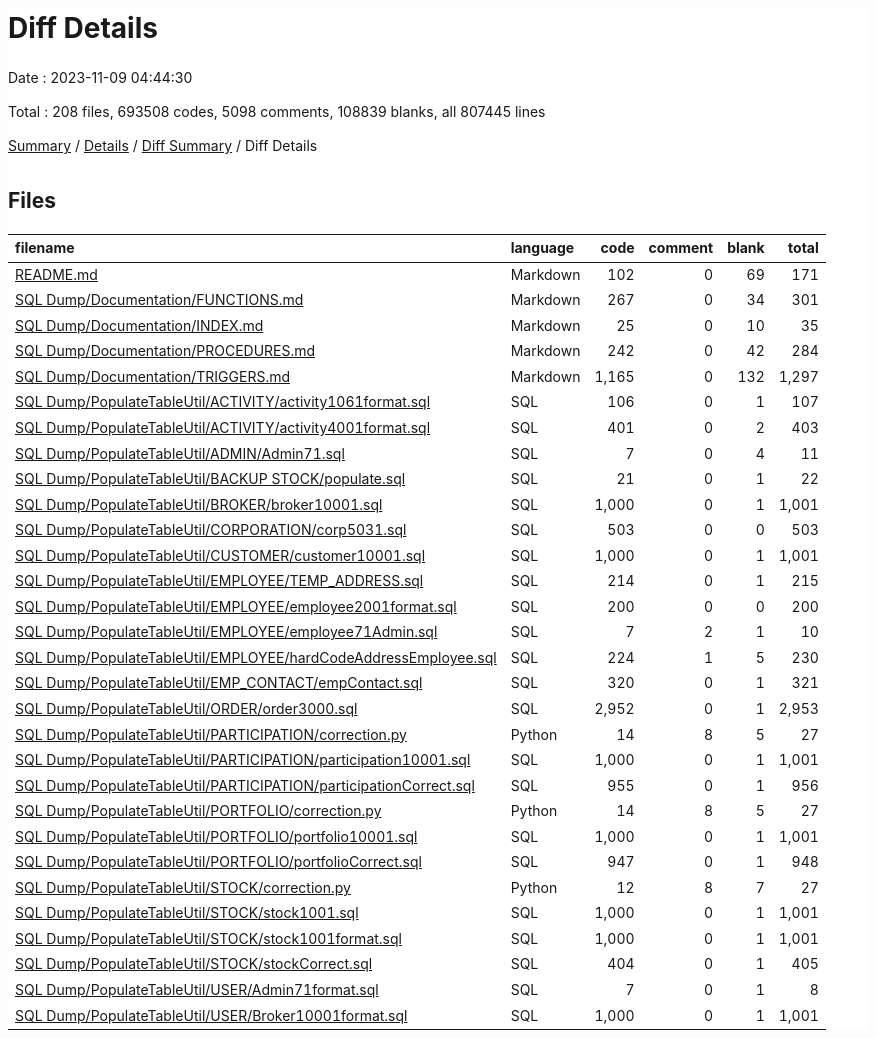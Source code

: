 # Diff Details

Date : 2023-11-09 04:44:30

Total : 208 files,  693508 codes, 5098 comments, 108839 blanks, all 807445 lines

[Summary](results.md) / [Details](details.md) / [Diff Summary](diff.md) / Diff Details

## Files
| filename | language | code | comment | blank | total |
| :--- | :--- | ---: | ---: | ---: | ---: |
| [README.md](/README.md) | Markdown | 102 | 0 | 69 | 171 |
| [SQL Dump/Documentation/FUNCTIONS.md](/SQL%20Dump/Documentation/FUNCTIONS.md) | Markdown | 267 | 0 | 34 | 301 |
| [SQL Dump/Documentation/INDEX.md](/SQL%20Dump/Documentation/INDEX.md) | Markdown | 25 | 0 | 10 | 35 |
| [SQL Dump/Documentation/PROCEDURES.md](/SQL%20Dump/Documentation/PROCEDURES.md) | Markdown | 242 | 0 | 42 | 284 |
| [SQL Dump/Documentation/TRIGGERS.md](/SQL%20Dump/Documentation/TRIGGERS.md) | Markdown | 1,165 | 0 | 132 | 1,297 |
| [SQL Dump/PopulateTableUtil/ACTIVITY/activity1061format.sql](/SQL%20Dump/PopulateTableUtil/ACTIVITY/activity1061format.sql) | SQL | 106 | 0 | 1 | 107 |
| [SQL Dump/PopulateTableUtil/ACTIVITY/activity4001format.sql](/SQL%20Dump/PopulateTableUtil/ACTIVITY/activity4001format.sql) | SQL | 401 | 0 | 2 | 403 |
| [SQL Dump/PopulateTableUtil/ADMIN/Admin71.sql](/SQL%20Dump/PopulateTableUtil/ADMIN/Admin71.sql) | SQL | 7 | 0 | 4 | 11 |
| [SQL Dump/PopulateTableUtil/BACKUP STOCK/populate.sql](/SQL%20Dump/PopulateTableUtil/BACKUP%20STOCK/populate.sql) | SQL | 21 | 0 | 1 | 22 |
| [SQL Dump/PopulateTableUtil/BROKER/broker10001.sql](/SQL%20Dump/PopulateTableUtil/BROKER/broker10001.sql) | SQL | 1,000 | 0 | 1 | 1,001 |
| [SQL Dump/PopulateTableUtil/CORPORATION/corp5031.sql](/SQL%20Dump/PopulateTableUtil/CORPORATION/corp5031.sql) | SQL | 503 | 0 | 0 | 503 |
| [SQL Dump/PopulateTableUtil/CUSTOMER/customer10001.sql](/SQL%20Dump/PopulateTableUtil/CUSTOMER/customer10001.sql) | SQL | 1,000 | 0 | 1 | 1,001 |
| [SQL Dump/PopulateTableUtil/EMPLOYEE/TEMP_ADDRESS.sql](/SQL%20Dump/PopulateTableUtil/EMPLOYEE/TEMP_ADDRESS.sql) | SQL | 214 | 0 | 1 | 215 |
| [SQL Dump/PopulateTableUtil/EMPLOYEE/employee2001format.sql](/SQL%20Dump/PopulateTableUtil/EMPLOYEE/employee2001format.sql) | SQL | 200 | 0 | 0 | 200 |
| [SQL Dump/PopulateTableUtil/EMPLOYEE/employee71Admin.sql](/SQL%20Dump/PopulateTableUtil/EMPLOYEE/employee71Admin.sql) | SQL | 7 | 2 | 1 | 10 |
| [SQL Dump/PopulateTableUtil/EMPLOYEE/hardCodeAddressEmployee.sql](/SQL%20Dump/PopulateTableUtil/EMPLOYEE/hardCodeAddressEmployee.sql) | SQL | 224 | 1 | 5 | 230 |
| [SQL Dump/PopulateTableUtil/EMP_CONTACT/empContact.sql](/SQL%20Dump/PopulateTableUtil/EMP_CONTACT/empContact.sql) | SQL | 320 | 0 | 1 | 321 |
| [SQL Dump/PopulateTableUtil/ORDER/order3000.sql](/SQL%20Dump/PopulateTableUtil/ORDER/order3000.sql) | SQL | 2,952 | 0 | 1 | 2,953 |
| [SQL Dump/PopulateTableUtil/PARTICIPATION/correction.py](/SQL%20Dump/PopulateTableUtil/PARTICIPATION/correction.py) | Python | 14 | 8 | 5 | 27 |
| [SQL Dump/PopulateTableUtil/PARTICIPATION/participation10001.sql](/SQL%20Dump/PopulateTableUtil/PARTICIPATION/participation10001.sql) | SQL | 1,000 | 0 | 1 | 1,001 |
| [SQL Dump/PopulateTableUtil/PARTICIPATION/participationCorrect.sql](/SQL%20Dump/PopulateTableUtil/PARTICIPATION/participationCorrect.sql) | SQL | 955 | 0 | 1 | 956 |
| [SQL Dump/PopulateTableUtil/PORTFOLIO/correction.py](/SQL%20Dump/PopulateTableUtil/PORTFOLIO/correction.py) | Python | 14 | 8 | 5 | 27 |
| [SQL Dump/PopulateTableUtil/PORTFOLIO/portfolio10001.sql](/SQL%20Dump/PopulateTableUtil/PORTFOLIO/portfolio10001.sql) | SQL | 1,000 | 0 | 1 | 1,001 |
| [SQL Dump/PopulateTableUtil/PORTFOLIO/portfolioCorrect.sql](/SQL%20Dump/PopulateTableUtil/PORTFOLIO/portfolioCorrect.sql) | SQL | 947 | 0 | 1 | 948 |
| [SQL Dump/PopulateTableUtil/STOCK/correction.py](/SQL%20Dump/PopulateTableUtil/STOCK/correction.py) | Python | 12 | 8 | 7 | 27 |
| [SQL Dump/PopulateTableUtil/STOCK/stock1001.sql](/SQL%20Dump/PopulateTableUtil/STOCK/stock1001.sql) | SQL | 1,000 | 0 | 1 | 1,001 |
| [SQL Dump/PopulateTableUtil/STOCK/stock1001format.sql](/SQL%20Dump/PopulateTableUtil/STOCK/stock1001format.sql) | SQL | 1,000 | 0 | 1 | 1,001 |
| [SQL Dump/PopulateTableUtil/STOCK/stockCorrect.sql](/SQL%20Dump/PopulateTableUtil/STOCK/stockCorrect.sql) | SQL | 404 | 0 | 1 | 405 |
| [SQL Dump/PopulateTableUtil/USER/Admin71format.sql](/SQL%20Dump/PopulateTableUtil/USER/Admin71format.sql) | SQL | 7 | 0 | 1 | 8 |
| [SQL Dump/PopulateTableUtil/USER/Broker10001format.sql](/SQL%20Dump/PopulateTableUtil/USER/Broker10001format.sql) | SQL | 1,000 | 0 | 1 | 1,001 |